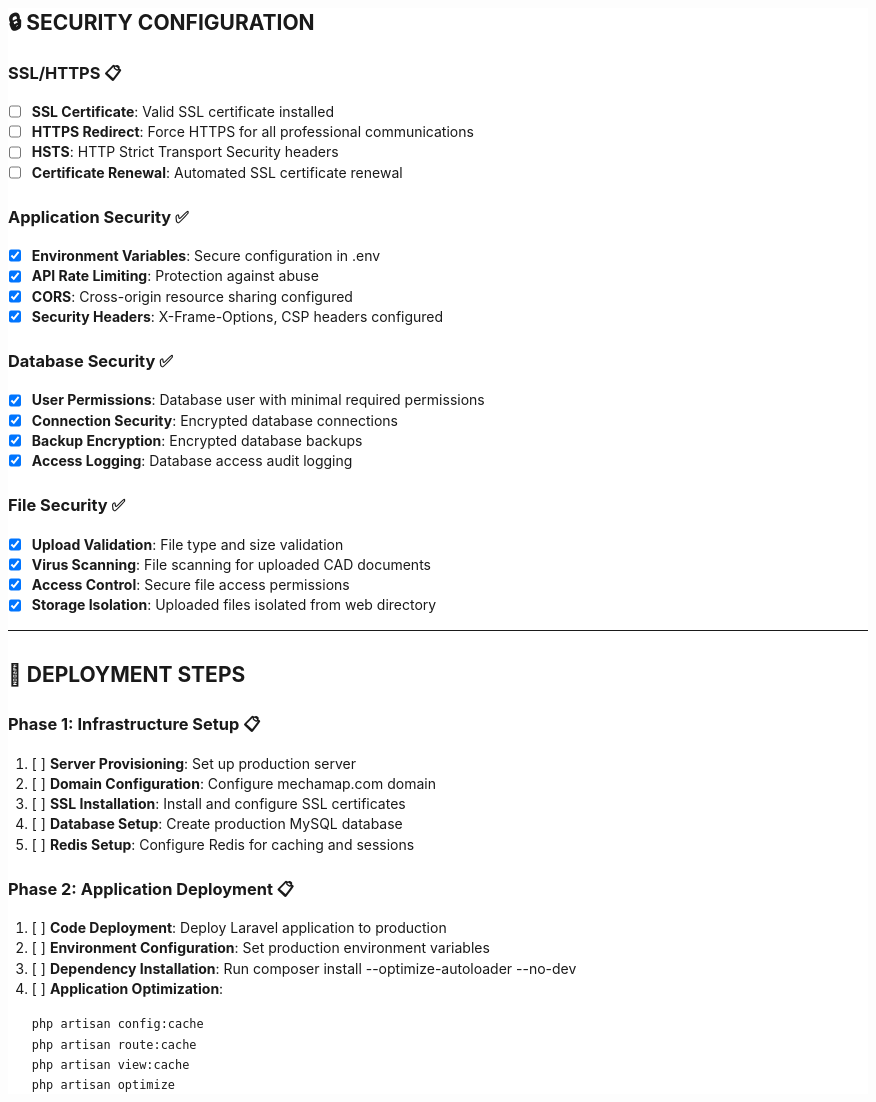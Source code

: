 
## 🔒 SECURITY CONFIGURATION

### **SSL/HTTPS** 📋
- [ ] **SSL Certificate**: Valid SSL certificate installed
- [ ] **HTTPS Redirect**: Force HTTPS for all professional communications
- [ ] **HSTS**: HTTP Strict Transport Security headers
- [ ] **Certificate Renewal**: Automated SSL certificate renewal

### **Application Security** ✅
- [x] **Environment Variables**: Secure configuration in .env
- [x] **API Rate Limiting**: Protection against abuse
- [x] **CORS**: Cross-origin resource sharing configured
- [x] **Security Headers**: X-Frame-Options, CSP headers configured

### **Database Security** ✅
- [x] **User Permissions**: Database user with minimal required permissions
- [x] **Connection Security**: Encrypted database connections
- [x] **Backup Encryption**: Encrypted database backups
- [x] **Access Logging**: Database access audit logging

### **File Security** ✅
- [x] **Upload Validation**: File type and size validation
- [x] **Virus Scanning**: File scanning for uploaded CAD documents
- [x] **Access Control**: Secure file access permissions
- [x] **Storage Isolation**: Uploaded files isolated from web directory

---

## 🔧 DEPLOYMENT STEPS

### **Phase 1: Infrastructure Setup** 📋
1. [ ] **Server Provisioning**: Set up production server
2. [ ] **Domain Configuration**: Configure mechamap.com domain
3. [ ] **SSL Installation**: Install and configure SSL certificates
4. [ ] **Database Setup**: Create production MySQL database
5. [ ] **Redis Setup**: Configure Redis for caching and sessions

### **Phase 2: Application Deployment** 📋
1. [ ] **Code Deployment**: Deploy Laravel application to production
2. [ ] **Environment Configuration**: Set production environment variables
3. [ ] **Dependency Installation**: Run composer install --optimize-autoloader --no-dev
4. [ ] **Application Optimization**: 
   ```bash
   php artisan config:cache
   php artisan route:cache
   php artisan view:cache
   php artisan optimize
   ```
